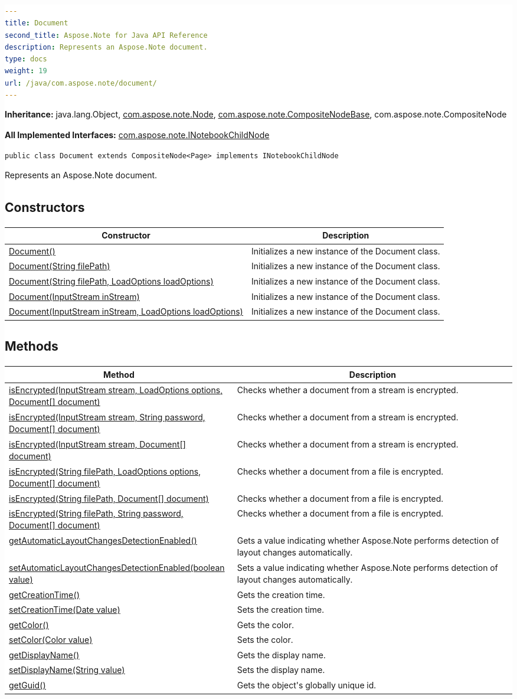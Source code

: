```yaml
---
title: Document
second_title: Aspose.Note for Java API Reference
description: Represents an Aspose.Note document.
type: docs
weight: 19
url: /java/com.aspose.note/document/
---
```


**Inheritance:**
java.lang.Object, [com.aspose.note.Node](../../com.aspose.note/node), [com.aspose.note.CompositeNodeBase](../../com.aspose.note/compositenodebase), com.aspose.note.CompositeNode

**All Implemented Interfaces:**
[com.aspose.note.INotebookChildNode](../../com.aspose.note/inotebookchildnode)
```
public class Document extends CompositeNode<Page> implements INotebookChildNode
```

Represents an Aspose.Note document.
## Constructors

| Constructor | Description |
| --- | --- |
| [Document()](#Document--) | Initializes a new instance of the  Document  class. |
| [Document(String filePath)](#Document-java.lang.String-) | Initializes a new instance of the  Document  class. |
| [Document(String filePath, LoadOptions loadOptions)](#Document-java.lang.String-com.aspose.note.LoadOptions-) | Initializes a new instance of the  Document  class. |
| [Document(InputStream inStream)](#Document-java.io.InputStream-) | Initializes a new instance of the  Document  class. |
| [Document(InputStream inStream, LoadOptions loadOptions)](#Document-java.io.InputStream-com.aspose.note.LoadOptions-) | Initializes a new instance of the  Document  class. |
## Methods

| Method | Description |
| --- | --- |
| [isEncrypted(InputStream stream, LoadOptions options, Document[] document)](#isEncrypted-java.io.InputStream-com.aspose.note.LoadOptions-com.aspose.note.Document---) | Checks whether a document from a stream is encrypted. |
| [isEncrypted(InputStream stream, String password, Document[] document)](#isEncrypted-java.io.InputStream-java.lang.String-com.aspose.note.Document---) | Checks whether a document from a stream is encrypted. |
| [isEncrypted(InputStream stream, Document[] document)](#isEncrypted-java.io.InputStream-com.aspose.note.Document---) | Checks whether a document from a stream is encrypted. |
| [isEncrypted(String filePath, LoadOptions options, Document[] document)](#isEncrypted-java.lang.String-com.aspose.note.LoadOptions-com.aspose.note.Document---) | Checks whether a document from a file is encrypted. |
| [isEncrypted(String filePath, Document[] document)](#isEncrypted-java.lang.String-com.aspose.note.Document---) | Checks whether a document from a file is encrypted. |
| [isEncrypted(String filePath, String password, Document[] document)](#isEncrypted-java.lang.String-java.lang.String-com.aspose.note.Document---) | Checks whether a document from a file is encrypted. |
| [getAutomaticLayoutChangesDetectionEnabled()](#getAutomaticLayoutChangesDetectionEnabled--) | Gets a value indicating whether Aspose.Note performs detection of layout changes automatically. |
| [setAutomaticLayoutChangesDetectionEnabled(boolean value)](#setAutomaticLayoutChangesDetectionEnabled-boolean-) | Sets a value indicating whether Aspose.Note performs detection of layout changes automatically. |
| [getCreationTime()](#getCreationTime--) | Gets the creation time. |
| [setCreationTime(Date value)](#setCreationTime-java.util.Date-) | Sets the creation time. |
| [getColor()](#getColor--) | Gets the color. |
| [setColor(Color value)](#setColor-java.awt.Color-) | Sets the color. |
| [getDisplayName()](#getDisplayName--) | Gets the display name. |
| [setDisplayName(String value)](#setDisplayName-java.lang.String-) | Sets the display name. |
| [getGuid()](#getGuid--) | Gets the object's globally unique id. |